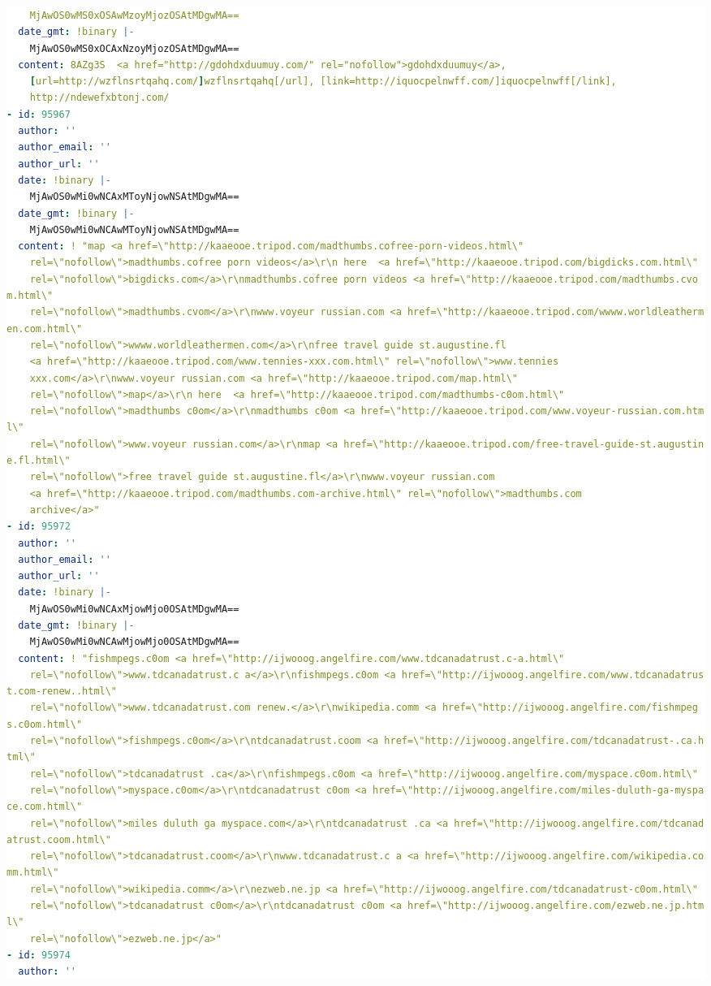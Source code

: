 ```yaml
    MjAwOS0wMS0xOSAwMzoyMjozOSAtMDgwMA==
  date_gmt: !binary |-
    MjAwOS0wMS0xOCAxNzoyMjozOSAtMDgwMA==
  content: 8AZg3S  <a href="http://gdohdxduumuy.com/" rel="nofollow">gdohdxduumuy</a>,
    [url=http://wzflnsrtqahq.com/]wzflnsrtqahq[/url], [link=http://iquocpelnwff.com/]iquocpelnwff[/link],
    http://ndewefxbtonj.com/
- id: 95967
  author: ''
  author_email: ''
  author_url: ''
  date: !binary |-
    MjAwOS0wMi0wNCAxMToyNjowNSAtMDgwMA==
  date_gmt: !binary |-
    MjAwOS0wMi0wNCAwMToyNjowNSAtMDgwMA==
  content: ! "map <a href=\"http://kaaeooe.tripod.com/madthumbs.cofree-porn-videos.html\"
    rel=\"nofollow\">madthumbs.cofree porn videos</a>\r\n here  <a href=\"http://kaaeooe.tripod.com/bigdicks.com.html\"
    rel=\"nofollow\">bigdicks.com</a>\r\nmadthumbs.cofree porn videos <a href=\"http://kaaeooe.tripod.com/madthumbs.cvom.html\"
    rel=\"nofollow\">madthumbs.cvom</a>\r\nwww.voyeur russian.com <a href=\"http://kaaeooe.tripod.com/wwww.worldleathermen.com.html\"
    rel=\"nofollow\">wwww.worldleathermen.com</a>\r\nfree travel guide st.augustine.fl
    <a href=\"http://kaaeooe.tripod.com/www.tennies-xxx.com.html\" rel=\"nofollow\">www.tennies
    xxx.com</a>\r\nwww.voyeur russian.com <a href=\"http://kaaeooe.tripod.com/map.html\"
    rel=\"nofollow\">map</a>\r\n here  <a href=\"http://kaaeooe.tripod.com/madthumbs-c0om.html\"
    rel=\"nofollow\">madthumbs c0om</a>\r\nmadthumbs c0om <a href=\"http://kaaeooe.tripod.com/www.voyeur-russian.com.html\"
    rel=\"nofollow\">www.voyeur russian.com</a>\r\nmap <a href=\"http://kaaeooe.tripod.com/free-travel-guide-st.augustine.fl.html\"
    rel=\"nofollow\">free travel guide st.augustine.fl</a>\r\nwww.voyeur russian.com
    <a href=\"http://kaaeooe.tripod.com/madthumbs.com-archive.html\" rel=\"nofollow\">madthumbs.com
    archive</a>"
- id: 95972
  author: ''
  author_email: ''
  author_url: ''
  date: !binary |-
    MjAwOS0wMi0wNCAxMjowMjo0OSAtMDgwMA==
  date_gmt: !binary |-
    MjAwOS0wMi0wNCAwMjowMjo0OSAtMDgwMA==
  content: ! "fishmpegs.c0om <a href=\"http://ijwooog.angelfire.com/www.tdcanadatrust.c-a.html\"
    rel=\"nofollow\">www.tdcanadatrust.c a</a>\r\nfishmpegs.c0om <a href=\"http://ijwooog.angelfire.com/www.tdcanadatrust.com-renew..html\"
    rel=\"nofollow\">www.tdcanadatrust.com renew.</a>\r\nwikipedia.comm <a href=\"http://ijwooog.angelfire.com/fishmpegs.c0om.html\"
    rel=\"nofollow\">fishmpegs.c0om</a>\r\ntdcanadatrust.coom <a href=\"http://ijwooog.angelfire.com/tdcanadatrust-.ca.html\"
    rel=\"nofollow\">tdcanadatrust .ca</a>\r\nfishmpegs.c0om <a href=\"http://ijwooog.angelfire.com/myspace.c0om.html\"
    rel=\"nofollow\">myspace.c0om</a>\r\ntdcanadatrust c0om <a href=\"http://ijwooog.angelfire.com/miles-duluth-ga-myspace.com.html\"
    rel=\"nofollow\">miles duluth ga myspace.com</a>\r\ntdcanadatrust .ca <a href=\"http://ijwooog.angelfire.com/tdcanadatrust.coom.html\"
    rel=\"nofollow\">tdcanadatrust.coom</a>\r\nwww.tdcanadatrust.c a <a href=\"http://ijwooog.angelfire.com/wikipedia.comm.html\"
    rel=\"nofollow\">wikipedia.comm</a>\r\nezweb.ne.jp <a href=\"http://ijwooog.angelfire.com/tdcanadatrust-c0om.html\"
    rel=\"nofollow\">tdcanadatrust c0om</a>\r\ntdcanadatrust c0om <a href=\"http://ijwooog.angelfire.com/ezweb.ne.jp.html\"
    rel=\"nofollow\">ezweb.ne.jp</a>"
- id: 95974
  author: ''
```